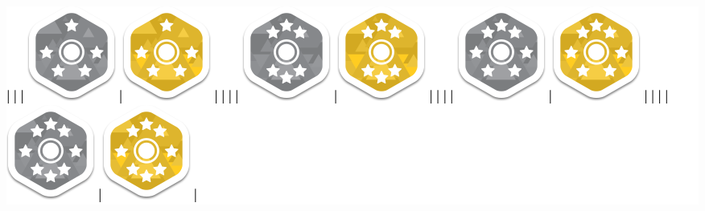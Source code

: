 |  |  | ![Pass 5](img/osu-skill-pass-5.png "Pass 5") |![Perfect 5](img/osu-skill-fc-5.png "Perfect 5") |
|  |  | ![Pass 6](img/osu-skill-pass-6.png "Pass 6") |![Perfect 6](img/osu-skill-fc-6.png "Perfect 6") |
|  |  | ![Pass 7](img/osu-skill-pass-7.png "Pass 7") |![Perfect 7](img/osu-skill-fc-7.png "Perfect 7") |
|  |  | ![Pass 8](img/osu-skill-pass-8.png "Pass 8") |![Perfect 8](img/osu-skill-fc-8.png "Perfect 8") |
